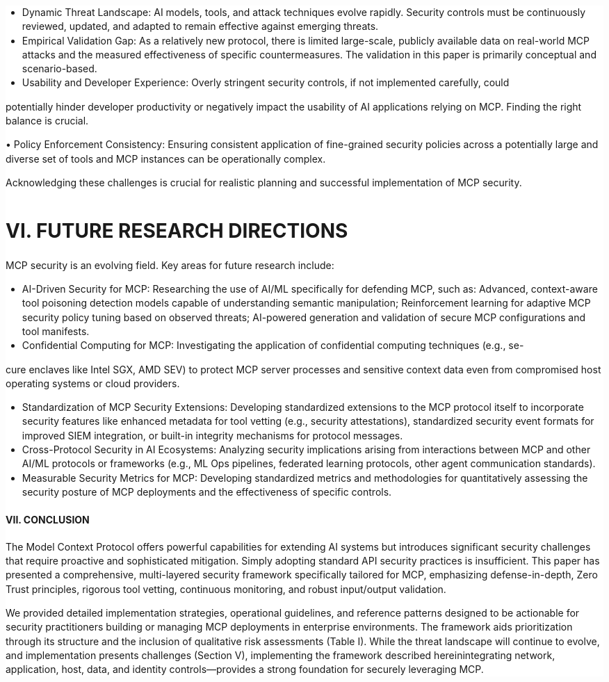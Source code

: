- Dynamic Threat Landscape: AI models, tools, and attack techniques evolve rapidly. Security controls must be continuously reviewed, updated, and adapted to remain effective against emerging threats.
- Empirical Validation Gap: As a relatively new protocol, there is limited large-scale, publicly available data on real-world MCP attacks and the measured effectiveness of specific countermeasures. The validation in this paper is primarily conceptual and scenario-based.
- Usability and Developer Experience: Overly stringent security controls, if not implemented carefully, could

potentially hinder developer productivity or negatively impact the usability of AI applications relying on MCP. Finding the right balance is crucial.

• Policy Enforcement Consistency: Ensuring consistent application of fine-grained security policies across a potentially large and diverse set of tools and MCP instances can be operationally complex.

Acknowledging these challenges is crucial for realistic planning and successful implementation of MCP security.

# VI. FUTURE RESEARCH DIRECTIONS

MCP security is an evolving field. Key areas for future research include:

- AI-Driven Security for MCP: Researching the use of AI/ML specifically for defending MCP, such as: Advanced, context-aware tool poisoning detection models capable of understanding semantic manipulation; Reinforcement learning for adaptive MCP security policy tuning based on observed threats; AI-powered generation and validation of secure MCP configurations and tool manifests.
- Confidential Computing for MCP: Investigating the application of confidential computing techniques (e.g., se-

cure enclaves like Intel SGX, AMD SEV) to protect MCP server processes and sensitive context data even from compromised host operating systems or cloud providers.

- Standardization of MCP Security Extensions: Developing standardized extensions to the MCP protocol itself to incorporate security features like enhanced metadata for tool vetting (e.g., security attestations), standardized security event formats for improved SIEM integration, or built-in integrity mechanisms for protocol messages.
- Cross-Protocol Security in AI Ecosystems: Analyzing security implications arising from interactions between MCP and other AI/ML protocols or frameworks (e.g., ML Ops pipelines, federated learning protocols, other agent communication standards).
- Measurable Security Metrics for MCP: Developing standardized metrics and methodologies for quantitatively assessing the security posture of MCP deployments and the effectiveness of specific controls.

#### VII. CONCLUSION

The Model Context Protocol offers powerful capabilities for extending AI systems but introduces significant security challenges that require proactive and sophisticated mitigation. Simply adopting standard API security practices is insufficient. This paper has presented a comprehensive, multi-layered security framework specifically tailored for MCP, emphasizing defense-in-depth, Zero Trust principles, rigorous tool vetting, continuous monitoring, and robust input/output validation.

We provided detailed implementation strategies, operational guidelines, and reference patterns designed to be actionable for security practitioners building or managing MCP deployments in enterprise environments. The framework aids prioritization through its structure and the inclusion of qualitative risk assessments (Table I). While the threat landscape will continue to evolve, and implementation presents challenges (Section V), implementing the framework described hereinintegrating network, application, host, data, and identity controls—provides a strong foundation for securely leveraging MCP.
